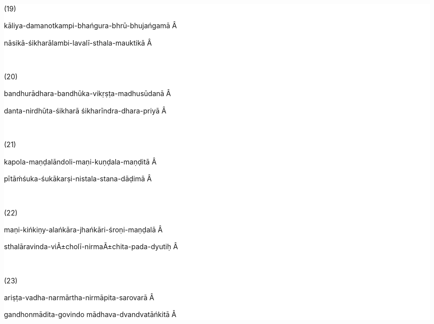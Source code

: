 (19)


kāliya-damanotkampi-bhańgura-bhrū-bhujańgamā
Â  


nāsikā-śikharālambi-lavalī-sthala-mauktikā
Â  


 


(20)


bandhurādhara-bandhūka-vikṛṣṭa-madhusūdanā
Â  


danta-nirdhūta-śikharā
śikharīndra-dhara-priyā
Â  


 


(21)


kapola-maṇḍalāndoli-maṇi-kuṇḍala-maṇḍitā
Â  


pītāḿśuka-śukākarṣi-nistala-stana-dāḍimā
Â  


 


(22)


maṇi-kińkiṇy-alańkāra-jhańkāri-śroṇi-maṇḍalā
Â  


sthalāravinda-viÃ±cholī-nirmaÃ±chita-pada-dyutiḥ
Â  


 


(23)


ariṣṭa-vadha-narmārtha-nirmāpita-sarovarā
Â  


gandhonmādita-govindo
mādhava-dvandvatāńkitā
Â 


